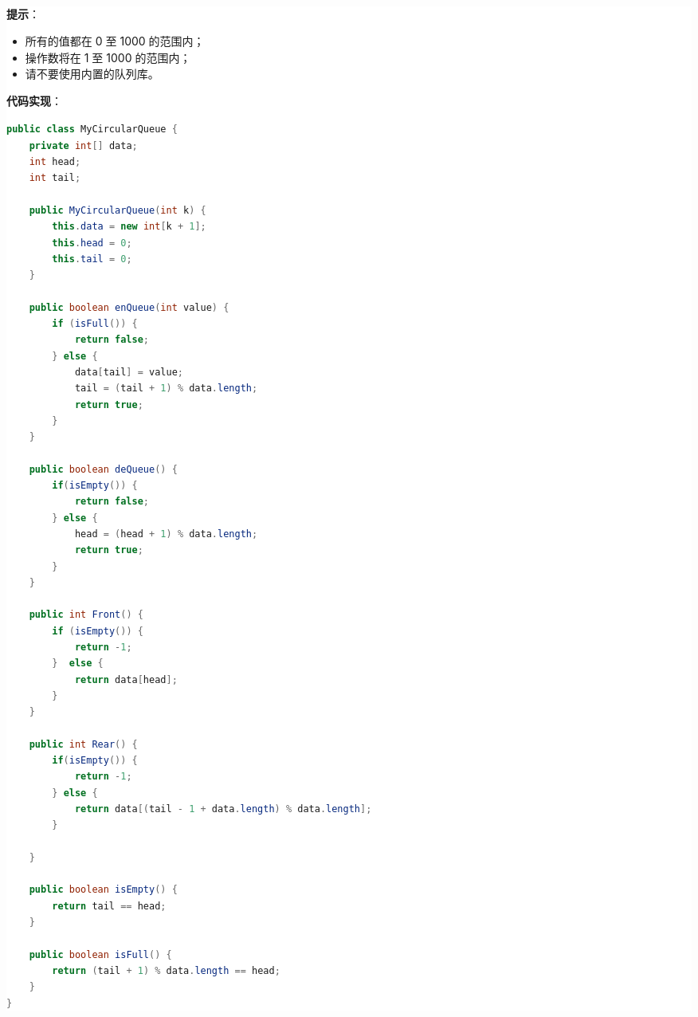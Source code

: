 **提示**：

- 所有的值都在 0 至 1000 的范围内；
- 操作数将在 1 至 1000 的范围内；
- 请不要使用内置的队列库。

**代码实现**：

```java
public class MyCircularQueue {
    private int[] data;
    int head;
    int tail;

    public MyCircularQueue(int k) {
        this.data = new int[k + 1];
        this.head = 0;
        this.tail = 0;
    }

    public boolean enQueue(int value) {
        if (isFull()) {
            return false;
        } else {
            data[tail] = value;
            tail = (tail + 1) % data.length;
            return true;
        }
    }

    public boolean deQueue() {
        if(isEmpty()) {
            return false;
        } else {
            head = (head + 1) % data.length;
            return true;
        }
    }

    public int Front() {
        if (isEmpty()) {
            return -1;
        }  else {
            return data[head];
        }
    }

    public int Rear() {
        if(isEmpty()) {
            return -1;
        } else {
            return data[(tail - 1 + data.length) % data.length];
        }

    }

    public boolean isEmpty() {
        return tail == head;
    }

    public boolean isFull() {
        return (tail + 1) % data.length == head;
    }
}

```